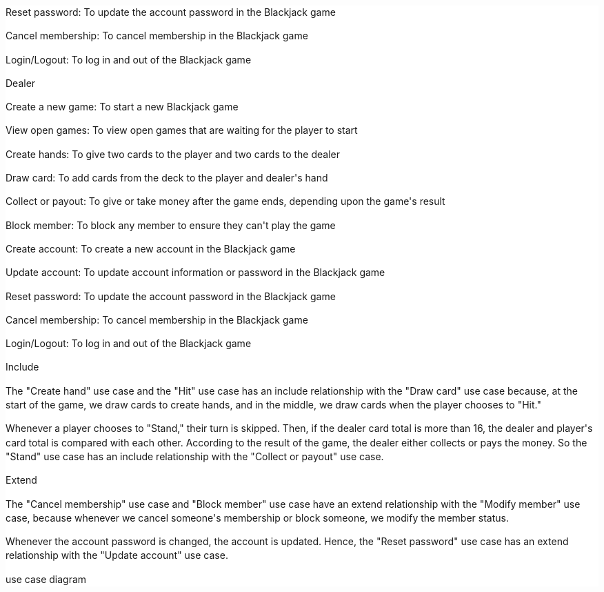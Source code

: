 Reset password: To update the account password in the Blackjack game

Cancel membership: To cancel membership in the Blackjack game

Login/Logout: To log in and out of the Blackjack game

Dealer

Create a new game: To start a new Blackjack game

View open games: To view open games that are waiting for the player to start

Create hands: To give two cards to the player and two cards to the dealer

Draw card: To add cards from the deck to the player and dealer's hand

Collect or payout: To give or take money after the game ends, depending upon the game's result

Block member: To block any member to ensure they can't play the game

Create account: To create a new account in the Blackjack game

Update account: To update account information or password in the Blackjack game

Reset password: To update the account password in the Blackjack game

Cancel membership: To cancel membership in the Blackjack game

Login/Logout: To log in and out of the Blackjack game

Include

The "Create hand" use case and the "Hit" use case has an include relationship with the "Draw card" use case because, at the start of the game, we draw cards to create hands, and in the middle, we draw cards when the player chooses to "Hit."

Whenever a player chooses to "Stand," their turn is skipped. Then, if the dealer card total is more than 16, the dealer and player's card total is compared with each other. According to the result of the game, the dealer either collects or pays the money. So the "Stand" use case has an include relationship with the "Collect or payout" use case.

Extend

The "Cancel membership" use case and "Block member" use case have an extend relationship with the "Modify member" use case, because whenever we cancel someone's membership or block someone, we modify the member status.

Whenever the account password is changed, the account is updated. Hence, the "Reset password" use case has an extend relationship with the "Update account" use case.

use case diagram
